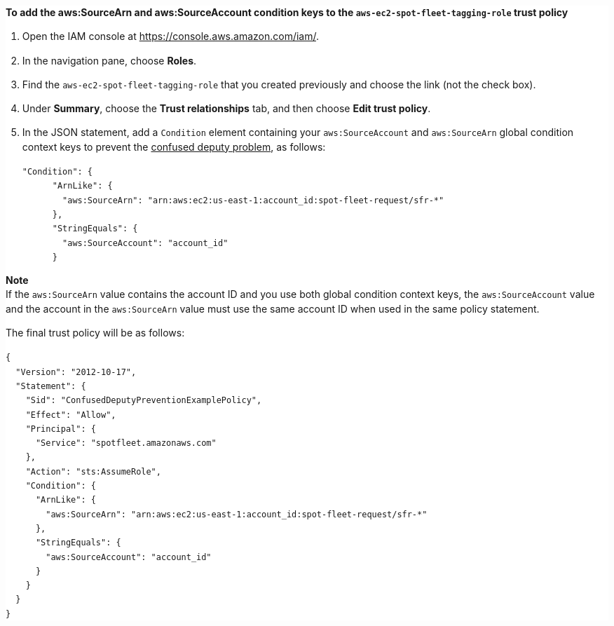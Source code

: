 **To add the aws:SourceArn and aws:SourceAccount condition keys to the `aws-ec2-spot-fleet-tagging-role` trust policy**

1. Open the IAM console at [https://console\.aws\.amazon\.com/iam/](https://console.aws.amazon.com/iam/)\.

1. In the navigation pane, choose **Roles**\.

1. Find the `aws-ec2-spot-fleet-tagging-role` that you created previously and choose the link \(not the check box\)\.

1. Under **Summary**, choose the **Trust relationships** tab, and then choose **Edit trust policy**\.

1. In the JSON statement, add a `Condition` element containing your `aws:SourceAccount` and `aws:SourceArn` global condition context keys to prevent the [confused deputy problem](https://docs.aws.amazon.com/IAM/latest/UserGuide/confused-deputy.html), as follows:

   ```
   "Condition": {
         "ArnLike": {
           "aws:SourceArn": "arn:aws:ec2:us-east-1:account_id:spot-fleet-request/sfr-*"
         },
         "StringEquals": {
           "aws:SourceAccount": "account_id"
         }
   ```
**Note**  
If the `aws:SourceArn` value contains the account ID and you use both global condition context keys, the `aws:SourceAccount` value and the account in the `aws:SourceArn` value must use the same account ID when used in the same policy statement\.

   The final trust policy will be as follows:

   ```
   {
     "Version": "2012-10-17",
     "Statement": {
       "Sid": "ConfusedDeputyPreventionExamplePolicy",
       "Effect": "Allow",
       "Principal": {
         "Service": "spotfleet.amazonaws.com"
       },
       "Action": "sts:AssumeRole",
       "Condition": {
         "ArnLike": {
           "aws:SourceArn": "arn:aws:ec2:us-east-1:account_id:spot-fleet-request/sfr-*"
         },
         "StringEquals": {
           "aws:SourceAccount": "account_id"
         }
       }
     }
   }
   ```
